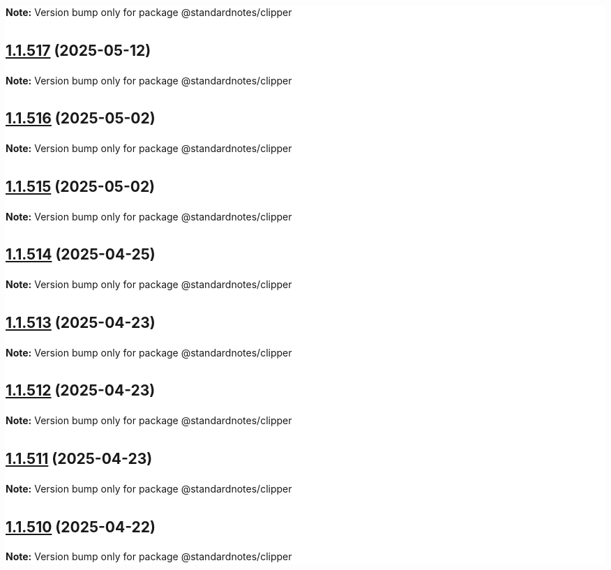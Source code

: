 **Note:** Version bump only for package @standardnotes/clipper

## [1.1.517](https://github.com/standardnotes/app/compare/@standardnotes/clipper@1.1.516...@standardnotes/clipper@1.1.517) (2025-05-12)

**Note:** Version bump only for package @standardnotes/clipper

## [1.1.516](https://github.com/standardnotes/app/compare/@standardnotes/clipper@1.1.515...@standardnotes/clipper@1.1.516) (2025-05-02)

**Note:** Version bump only for package @standardnotes/clipper

## [1.1.515](https://github.com/standardnotes/app/compare/@standardnotes/clipper@1.1.514...@standardnotes/clipper@1.1.515) (2025-05-02)

**Note:** Version bump only for package @standardnotes/clipper

## [1.1.514](https://github.com/standardnotes/app/compare/@standardnotes/clipper@1.1.513...@standardnotes/clipper@1.1.514) (2025-04-25)

**Note:** Version bump only for package @standardnotes/clipper

## [1.1.513](https://github.com/standardnotes/app/compare/@standardnotes/clipper@1.1.512...@standardnotes/clipper@1.1.513) (2025-04-23)

**Note:** Version bump only for package @standardnotes/clipper

## [1.1.512](https://github.com/standardnotes/app/compare/@standardnotes/clipper@1.1.511...@standardnotes/clipper@1.1.512) (2025-04-23)

**Note:** Version bump only for package @standardnotes/clipper

## [1.1.511](https://github.com/standardnotes/app/compare/@standardnotes/clipper@1.1.510...@standardnotes/clipper@1.1.511) (2025-04-23)

**Note:** Version bump only for package @standardnotes/clipper

## [1.1.510](https://github.com/standardnotes/app/compare/@standardnotes/clipper@1.1.509...@standardnotes/clipper@1.1.510) (2025-04-22)

**Note:** Version bump only for package @standardnotes/clipper
